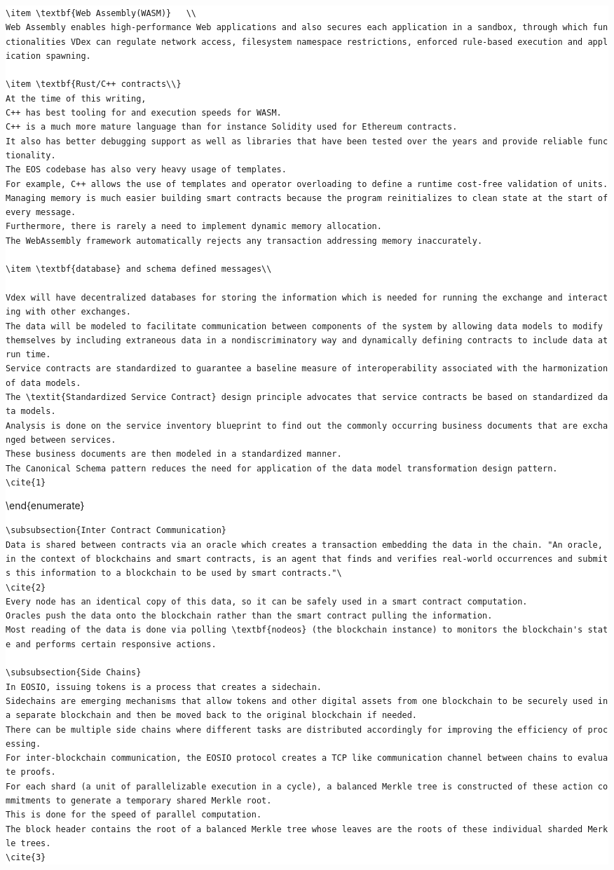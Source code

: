 	\item \textbf{Web Assembly(WASM)}   \\
	Web Assembly enables high-performance Web applications and also secures each application in a sandbox, through which functionalities VDex can regulate network access, filesystem namespace restrictions, enforced rule-based execution and application spawning. 
	
	\item \textbf{Rust/C++ contracts\\}
	At the time of this writing,
	C++ has best tooling for and execution speeds for WASM.
	C++ is a much more mature language than for instance Solidity used for Ethereum contracts.
	It also has better debugging support as well as libraries that have been tested over the years and provide reliable functionality. 
	The EOS codebase has also very heavy usage of templates.
	For example, C++ allows the use of templates and operator overloading to define a runtime cost-free validation of units.
	Managing memory is much easier building smart contracts because the program reinitializes to clean state at the start of every message. 
	Furthermore, there is rarely a need to implement dynamic memory allocation. 
	The WebAssembly framework automatically rejects any transaction addressing memory inaccurately.
	
	\item \textbf{database} and schema defined messages\\
	
	Vdex will have decentralized databases for storing the information which is needed for running the exchange and interacting with other exchanges.
	The data will be modeled to facilitate communication between components of the system by allowing data models to modify themselves by including extraneous data in a nondiscriminatory way and dynamically defining contracts to include data at run time. 
	Service contracts are standardized to guarantee a baseline measure of interoperability associated with the harmonization of data models.
	The \textit{Standardized Service Contract} design principle advocates that service contracts be based on standardized data models. 
	Analysis is done on the service inventory blueprint to find out the commonly occurring business documents that are exchanged between services. 
	These business documents are then modeled in a standardized manner. 
	The Canonical Schema pattern reduces the need for application of the data model transformation design pattern.
	\cite{1}
	
		
\end{enumerate}
	 
	\subsubsection{Inter Contract Communication}
	Data is shared between contracts via an oracle which creates a transaction embedding the data in the chain. "An oracle, in the context of blockchains and smart contracts, is an agent that finds and verifies real-world occurrences and submits this information to a blockchain to be used by smart contracts."\ 
	\cite{2}
	Every node has an identical copy of this data, so it can be safely used in a smart contract computation.
	Oracles push the data onto the blockchain rather than the smart contract pulling the information.
	Most reading of the data is done via polling \textbf{nodeos} (the blockchain instance) to monitors the blockchain's state and performs certain responsive actions. 
	
	\subsubsection{Side Chains}
	In EOSIO, issuing tokens is a process that creates a sidechain. 
	Sidechains are emerging mechanisms that allow tokens and other digital assets from one blockchain to be securely used in a separate blockchain and then be moved back to the original blockchain if needed. 
	There can be multiple side chains where different tasks are distributed accordingly for improving the efficiency of processing.     
	For inter-blockchain communication, the EOSIO protocol creates a TCP like communication channel between chains to evaluate proofs.
	For each shard (a unit of parallelizable execution in a cycle), a balanced Merkle tree is constructed of these action commitments to generate a temporary shared Merkle root. 
	This is done for the speed of parallel computation. 
	The block header contains the root of a balanced Merkle tree whose leaves are the roots of these individual sharded Merkle trees.
	\cite{3} 
